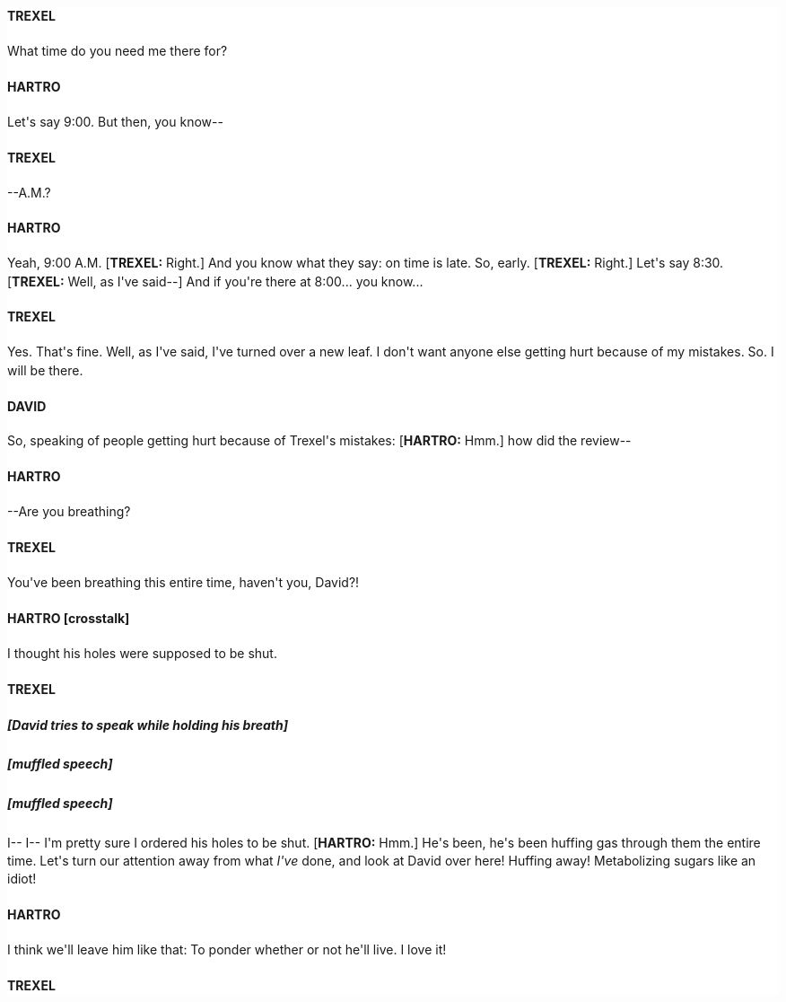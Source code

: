 #### TREXEL

What time do you need me there for?

#### HARTRO

Let's say 9:00. But then, you know--

#### TREXEL

--A.M.?

#### HARTRO

Yeah, 9:00 A.M. [__TREXEL:__ Right.] And you know what they say: on time is late. So, early. [__TREXEL:__ Right.] Let's say 8:30. [__TREXEL:__ Well, as I've said--] And if you're there at 8:00... you know...

#### TREXEL

Yes. That's fine. Well, as I've said, I've turned over a new leaf. I don't want anyone else getting hurt because of my mistakes. So. I will be there.

#### DAVID

So, speaking of people getting hurt because of Trexel's mistakes: [__HARTRO:__ Hmm.] how did the review--

#### HARTRO

--Are you breathing?

#### TREXEL

You've been breathing this entire time, haven't you, David?!

#### HARTRO [crosstalk]

I thought his holes were supposed to be shut.

#### TREXEL

##### [David tries to speak while holding his breath]

##### [muffled speech]

##### [muffled speech]

I-- I-- I'm pretty sure I ordered his holes to be shut. [__HARTRO:__ Hmm.] He's been, he's been huffing gas through them the entire time. Let's turn our attention away from what *I've* done, and look at David over here! Huffing away! Metabolizing sugars like an idiot!

#### HARTRO

I think we'll leave him like that: To ponder whether or not he'll live. I love it!

#### TREXEL
